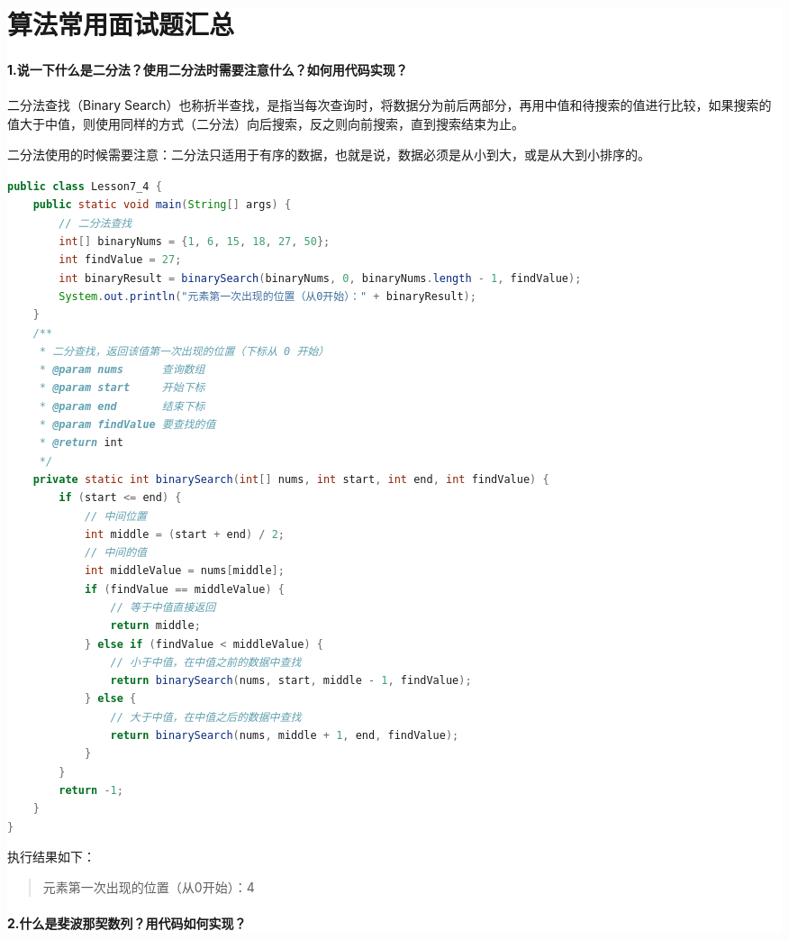 # 算法常用面试题汇总

#### 1.说一下什么是二分法？使用二分法时需要注意什么？如何用代码实现？

二分法查找（Binary Search）也称折半查找，是指当每次查询时，将数据分为前后两部分，再用中值和待搜索的值进行比较，如果搜索的值大于中值，则使用同样的方式（二分法）向后搜索，反之则向前搜索，直到搜索结束为止。

二分法使用的时候需要注意：二分法只适用于有序的数据，也就是说，数据必须是从小到大，或是从大到小排序的。

```java
public class Lesson7_4 {
    public static void main(String[] args) {
        // 二分法查找
        int[] binaryNums = {1, 6, 15, 18, 27, 50};
        int findValue = 27;
        int binaryResult = binarySearch(binaryNums, 0, binaryNums.length - 1, findValue);
        System.out.println("元素第一次出现的位置（从0开始）：" + binaryResult);
    }
    /**
     * 二分查找，返回该值第一次出现的位置（下标从 0 开始）
     * @param nums      查询数组
     * @param start     开始下标
     * @param end       结束下标
     * @param findValue 要查找的值
     * @return int
     */
    private static int binarySearch(int[] nums, int start, int end, int findValue) {
        if (start <= end) {
            // 中间位置
            int middle = (start + end) / 2;
            // 中间的值
            int middleValue = nums[middle];
            if (findValue == middleValue) {
                // 等于中值直接返回
                return middle;
            } else if (findValue < middleValue) {
                // 小于中值，在中值之前的数据中查找
                return binarySearch(nums, start, middle - 1, findValue);
            } else {
                // 大于中值，在中值之后的数据中查找
                return binarySearch(nums, middle + 1, end, findValue);
            }
        }
        return -1;
    }
}
```

执行结果如下：

> 元素第一次出现的位置（从0开始）：4

#### 2.什么是斐波那契数列？用代码如何实现？

